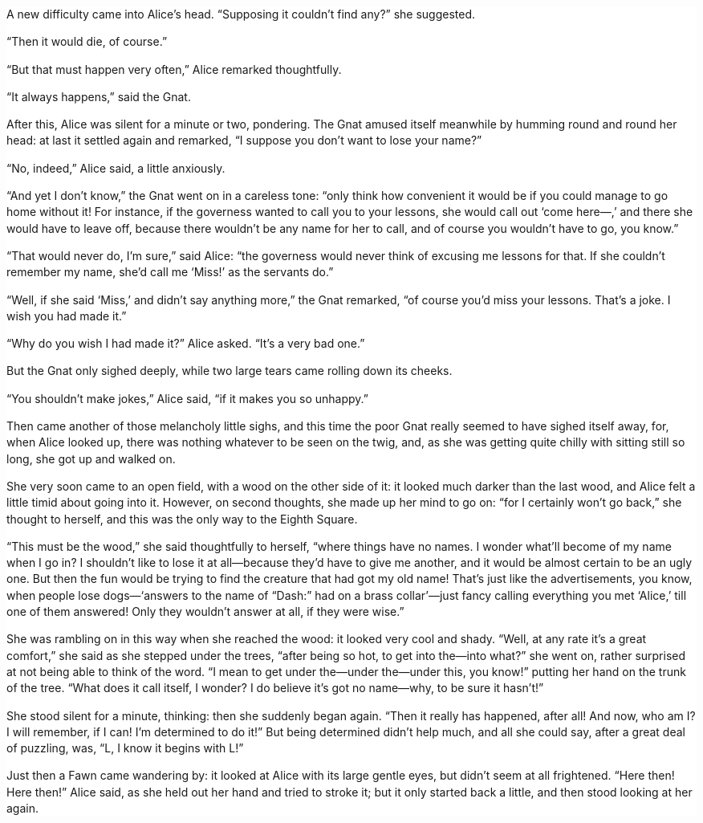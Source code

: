 A new difficulty came into Alice’s head. “Supposing it couldn’t find any?” she suggested.

“Then it would die, of course.”

“But that must happen very often,” Alice remarked thoughtfully.

“It always happens,” said the Gnat.

After this, Alice was silent for a minute or two, pondering. The Gnat amused itself meanwhile by humming round and round her head: at last it settled again and remarked, “I suppose you don’t want to lose your name?”

“No, indeed,” Alice said, a little anxiously.

“And yet I don’t know,” the Gnat went on in a careless tone: “only think how convenient it would be if you could manage to go home without it! For instance, if the governess wanted to call you to your lessons, she would call out ‘come here—,’ and there she would have to leave off, because there wouldn’t be any name for her to call, and of course you wouldn’t have to go, you know.”

“That would never do, I’m sure,” said Alice: “the governess would never think of excusing me lessons for that. If she couldn’t remember my name, she’d call me ‘Miss!’ as the servants do.”

“Well, if she said ‘Miss,’ and didn’t say anything more,” the Gnat remarked, “of course you’d miss your lessons. That’s a joke. I wish you had made it.”

“Why do you wish I had made it?” Alice asked. “It’s a very bad one.”

But the Gnat only sighed deeply, while two large tears came rolling down its cheeks.

“You shouldn’t make jokes,” Alice said, “if it makes you so unhappy.”

Then came another of those melancholy little sighs, and this time the poor Gnat really seemed to have sighed itself away, for, when Alice looked up, there was nothing whatever to be seen on the twig, and, as she was getting quite chilly with sitting still so long, she got up and walked on.

She very soon came to an open field, with a wood on the other side of it: it looked much darker than the last wood, and Alice felt a little timid about going into it. However, on second thoughts, she made up her mind to go on: “for I certainly won’t go back,” she thought to herself, and this was the only way to the Eighth Square.

“This must be the wood,” she said thoughtfully to herself, “where things have no names. I wonder what’ll become of my name when I go in? I shouldn’t like to lose it at all—because they’d have to give me another, and it would be almost certain to be an ugly one. But then the fun would be trying to find the creature that had got my old name! That’s just like the advertisements, you know, when people lose dogs—‘answers to the name of “Dash:” had on a brass collar’—just fancy calling everything you met ‘Alice,’ till one of them answered! Only they wouldn’t answer at all, if they were wise.”

She was rambling on in this way when she reached the wood: it looked very cool and shady. “Well, at any rate it’s a great comfort,” she said as she stepped under the trees, “after being so hot, to get into the—into what?” she went on, rather surprised at not being able to think of the word. “I mean to get under the—under the—under this, you know!” putting her hand on the trunk of the tree. “What does it call itself, I wonder? I do believe it’s got no name—why, to be sure it hasn’t!”

She stood silent for a minute, thinking: then she suddenly began again. “Then it really has happened, after all! And now, who am I? I will remember, if I can! I’m determined to do it!” But being determined didn’t help much, and all she could say, after a great deal of puzzling, was, “L, I know it begins with L!”

Just then a Fawn came wandering by: it looked at Alice with its large gentle eyes, but didn’t seem at all frightened. “Here then! Here then!” Alice said, as she held out her hand and tried to stroke it; but it only started back a little, and then stood looking at her again.

